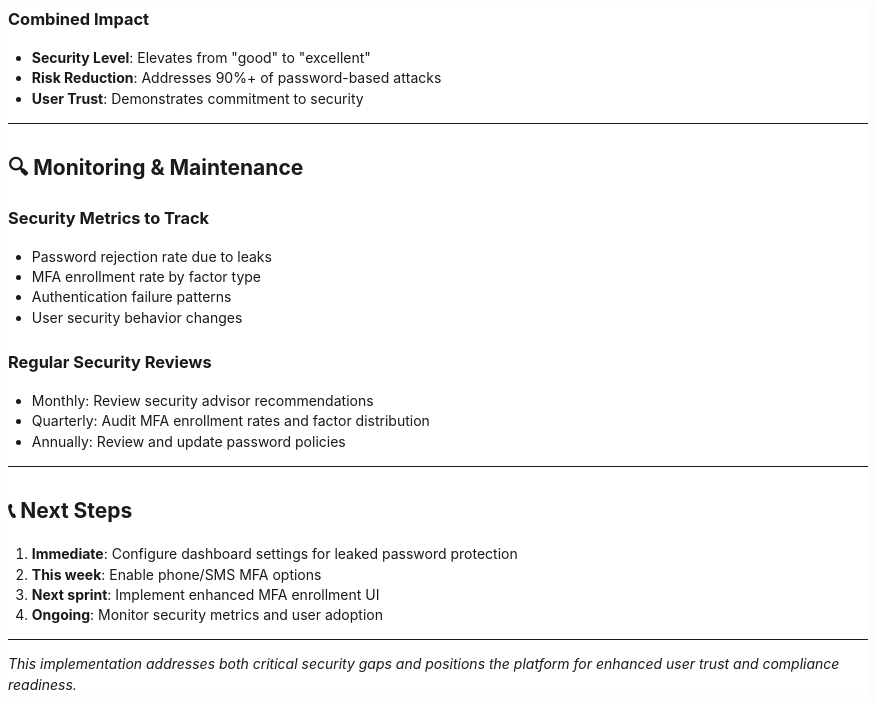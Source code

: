 ### Combined Impact
- **Security Level**: Elevates from "good" to "excellent"
- **Risk Reduction**: Addresses 90%+ of password-based attacks
- **User Trust**: Demonstrates commitment to security

---

## 🔍 Monitoring & Maintenance

### Security Metrics to Track
- Password rejection rate due to leaks
- MFA enrollment rate by factor type
- Authentication failure patterns
- User security behavior changes

### Regular Security Reviews
- Monthly: Review security advisor recommendations
- Quarterly: Audit MFA enrollment rates and factor distribution
- Annually: Review and update password policies

---

## 📞 Next Steps

1. **Immediate**: Configure dashboard settings for leaked password protection
2. **This week**: Enable phone/SMS MFA options  
3. **Next sprint**: Implement enhanced MFA enrollment UI
4. **Ongoing**: Monitor security metrics and user adoption

---

*This implementation addresses both critical security gaps and positions the platform for enhanced user trust and compliance readiness.*